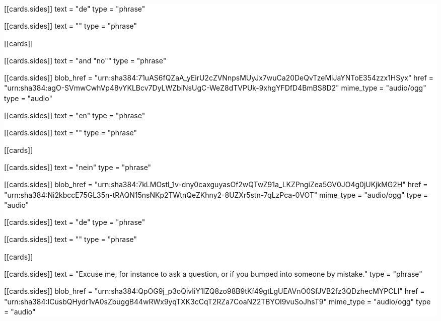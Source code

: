[[cards.sides]]
text = "de"
type = "phrase"

[[cards.sides]]
text = ""
type = "phrase"

[[cards]]

[[cards.sides]]
text = "and \"no\""
type = "phrase"

[[cards.sides]]
blob_href = "urn:sha384:71uAS6fQZaA_yEirU2cZVNnpsMUyJx7wuCa20DeQvTzeMiJaYNToE354zzx1HSyx"
href = "urn:sha384:agO-SVmwCwhVp48vYKLBcv7DyLWZbiNsUgC-WeZ8dTVPUk-9xhgYFDfD4BmBS8D2"
mime_type = "audio/ogg"
type = "audio"

[[cards.sides]]
text = "en"
type = "phrase"

[[cards.sides]]
text = ""
type = "phrase"

[[cards]]

[[cards.sides]]
text = "nein"
type = "phrase"

[[cards.sides]]
blob_href = "urn:sha384:7kLMOstl_1v-dny0caxguyasOf2wQTwZ91a_LKZPngiZea5GV0JO4g0jUKjkMG2H"
href = "urn:sha384:Ni2kbccE75GL35n-tRAQN15nsNKp2TWtnQeZKhny2-8UZXr5stn-7qLzPca-0VOT"
mime_type = "audio/ogg"
type = "audio"

[[cards.sides]]
text = "de"
type = "phrase"

[[cards.sides]]
text = ""
type = "phrase"

[[cards]]

[[cards.sides]]
text = "Excuse me, for instance to ask a question, or if you bumped into someone by mistake."
type = "phrase"

[[cards.sides]]
blob_href = "urn:sha384:QpOG9j_p3oQivIiY1IZQ8zo98B9tKf49gtLgUEAVnO0SfJVB2fz3QDzhecMYPCLI"
href = "urn:sha384:ICusbQHydr1vA0sZbuggB44wRWx9yqTXK3cCqT2RZa7CoaN22TBYOI9vuSoJhsT9"
mime_type = "audio/ogg"
type = "audio"
